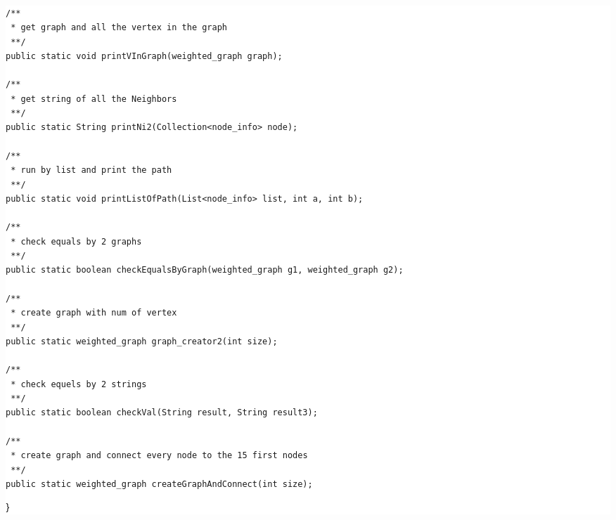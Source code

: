     /**
     * get graph and all the vertex in the graph
     **/
    public static void printVInGraph(weighted_graph graph);
    
    /**
     * get string of all the Neighbors
     **/
    public static String printNi2(Collection<node_info> node);
    
    /**
     * run by list and print the path
     **/
    public static void printListOfPath(List<node_info> list, int a, int b);
    
    /**
     * check equals by 2 graphs
     **/
    public static boolean checkEqualsByGraph(weighted_graph g1, weighted_graph g2);
    
    /**
     * create graph with num of vertex
     **/
    public static weighted_graph graph_creator2(int size);
    
    /**
     * check equels by 2 strings
     **/
    public static boolean checkVal(String result, String result3);
    
    /**
     * create graph and connect every node to the 15 first nodes
     **/
    public static weighted_graph createGraphAndConnect(int size);

}

